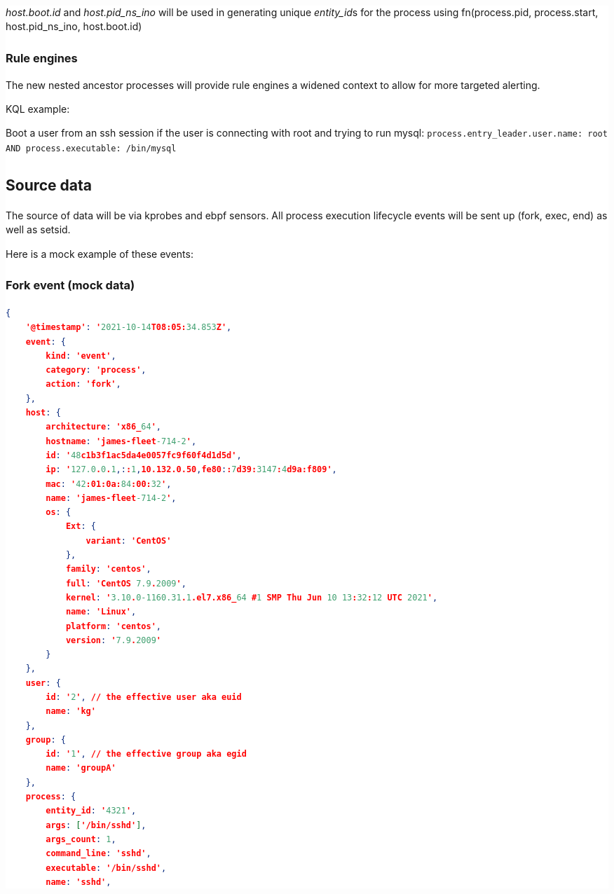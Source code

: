 *host.boot.id* and *host.pid_ns_ino* will be used in generating unique *entity_id*s for the process using fn(process.pid, process.start, host.pid_ns_ino, host.boot.id)

### Rule engines

The new nested ancestor processes will provide rule engines a widened context to allow for more targeted alerting.

KQL example:

Boot a user from an ssh session if the user is connecting with root and trying to run mysql:
`process.entry_leader.user.name: root AND process.executable: /bin/mysql`

## Source data



The source of data will be via kprobes and ebpf sensors. All process execution lifecycle events will be sent up (fork, exec, end) as well as setsid.

Here is a mock example of these events:

### Fork event (mock data)

```json
{
	'@timestamp': '2021-10-14T08:05:34.853Z',
	event: {
		kind: 'event',
		category: 'process',
		action: 'fork',
	},
	host: {
		architecture: 'x86_64',
		hostname: 'james-fleet-714-2',
		id: '48c1b3f1ac5da4e0057fc9f60f4d1d5d',
		ip: '127.0.0.1,::1,10.132.0.50,fe80::7d39:3147:4d9a:f809',
		mac: '42:01:0a:84:00:32',
		name: 'james-fleet-714-2',
		os: {
			Ext: {
				variant: 'CentOS'
			},
			family: 'centos',
			full: 'CentOS 7.9.2009',
			kernel: '3.10.0-1160.31.1.el7.x86_64 #1 SMP Thu Jun 10 13:32:12 UTC 2021',
			name: 'Linux',
			platform: 'centos',
			version: '7.9.2009'
		}
	},
	user: {
		id: '2', // the effective user aka euid
		name: 'kg'
	},
	group: {
		id: '1', // the effective group aka egid
		name: 'groupA'
	},
	process: {
		entity_id: '4321',
		args: ['/bin/sshd'],
		args_count: 1,
		command_line: 'sshd',
		executable: '/bin/sshd',
		name: 'sshd',
```